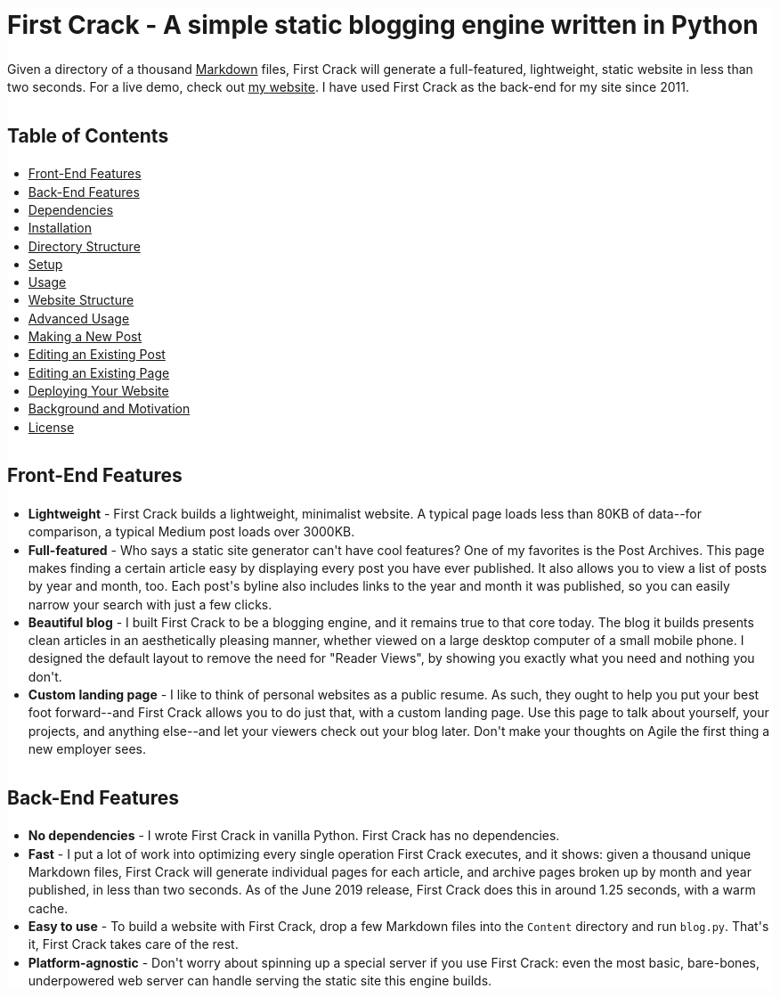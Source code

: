 First Crack - A simple static blogging engine written in Python
===============================================================

Given a directory of a thousand [Markdown](http://daringfireball.net/projects/markdown/) files, First Crack will generate a full-featured, lightweight, static website in less than two seconds. For a live demo, check out [my website](https://zacs.site/). I have used First Crack as the back-end for my site since 2011.

## Table of Contents
* [Front-End Features](#front-end-features)
* [Back-End Features](#back-end-features)
* [Dependencies](#dependencies)
* [Installation](#installation)
* [Directory Structure](#directory-structure)
* [Setup](#setup)
* [Usage](#usage)
* [Website Structure](#website-structure)
* [Advanced Usage](#advanced-usage)
* [Making a New Post](#making-a-new-post)
* [Editing an Existing Post](#editing-an-existing-post)
* [Editing an Existing Page](#editing-an-existing-page)
* [Deploying Your Website](#deploying-your-website)
* [Background and Motivation](#background-and-motivation)
* [License](#license)

## Front-End Features

* **Lightweight** - First Crack builds a lightweight, minimalist website. A typical page loads less than 80KB of data--for comparison, a typical Medium post loads over 3000KB.
* **Full-featured** - Who says a static site generator can't have cool features? One of my favorites is the Post Archives. This page makes finding a certain article easy by displaying every post you have ever published. It also allows you to view a list of posts by year and month, too. Each post's byline also includes links to the year and month it was published, so you can easily narrow your search with just a few clicks.
* **Beautiful blog** - I built First Crack to be a blogging engine, and it remains true to that core today. The blog it builds presents clean articles in an aesthetically pleasing manner, whether viewed on a large desktop computer of a small mobile phone. I designed the default layout to remove the need for "Reader Views", by showing you exactly what you need and nothing you don't.
* **Custom landing page** - I like to think of personal websites as a public resume. As such, they ought to help you put your best foot forward--and First Crack allows you to do just that, with a custom landing page. Use this page to talk about yourself, your projects, and anything else--and let your viewers check out your blog later. Don't make your thoughts on Agile the first thing a new employer sees.

## Back-End Features

* **No dependencies** - I wrote First Crack in vanilla Python. First Crack has no dependencies. 
* **Fast** - I put a lot of work into optimizing every single operation First Crack executes, and it shows: given a thousand unique Markdown files, First Crack will generate individual pages for each article, and archive pages broken up by month and year published, in less than two seconds. As of the June 2019 release, First Crack does this in around 1.25 seconds, with a warm cache.
* **Easy to use** - To build a website with First Crack, drop a few Markdown files into the `Content` directory and run `blog.py`. That's it, First Crack takes care of the rest.
* **Platform-agnostic** - Don't worry about spinning up a special server if you use First Crack: even the most basic, bare-bones, underpowered web server can handle serving the static site this engine builds.
